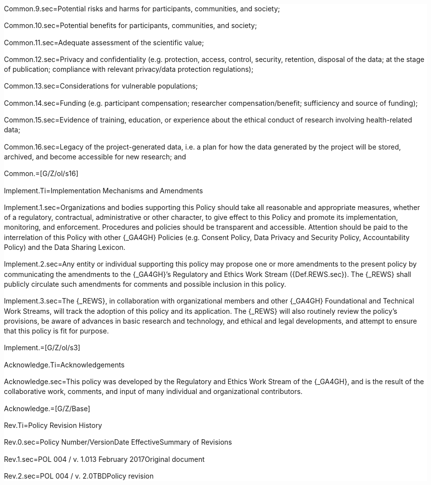 Common.9.sec=Potential risks and harms for participants, communities, and society;

Common.10.sec=Potential benefits for participants, communities, and society;

Common.11.sec=Adequate assessment of the scientific value;

Common.12.sec=Privacy and confidentiality (e.g. protection, access, control, security, retention, disposal of the data; at the stage of publication; compliance with relevant privacy/data protection regulations);

Common.13.sec=Considerations for vulnerable populations;

Common.14.sec=Funding (e.g. participant compensation; researcher compensation/benefit; sufficiency and source of funding);

Common.15.sec=Evidence of training, education, or experience about the ethical conduct of research involving health-related data; 

Common.16.sec=Legacy of the project-generated data, i.e. a plan for how the data generated by the project will be stored, archived, and become accessible for new research; and

Common.=[G/Z/ol/s16]

Implement.Ti=Implementation Mechanisms and Amendments

Implement.1.sec=Organizations and bodies supporting this Policy should take all reasonable and appropriate measures, whether of a regulatory, contractual, administrative or other character, to give effect to this Policy and promote its implementation, monitoring, and enforcement. Procedures and policies should be transparent and accessible. Attention should be paid to the interrelation of this Policy with other {_GA4GH} Policies (e.g. Consent Policy, Data Privacy and Security Policy, Accountability Policy) and the Data Sharing Lexicon.

Implement.2.sec=Any entity or individual supporting this policy may propose one or more amendments to the present policy by communicating the amendments to the {_GA4GH}’s Regulatory and Ethics Work Stream ({Def.REWS.sec}). The {_REWS} shall publicly circulate such amendments for comments and possible inclusion in this policy. 

Implement.3.sec=The {_REWS}, in collaboration with organizational members and other {_GA4GH} Foundational and Technical Work Streams, will track the adoption of this policy and its application. The {_REWS} will also routinely review the policy’s provisions, be aware of advances in basic research and technology, and ethical and legal developments, and attempt to ensure that this policy is fit for purpose.

Implement.=[G/Z/ol/s3]

Acknowledge.Ti=Acknowledgements

Acknowledge.sec=This policy was developed by the Regulatory and Ethics Work Stream of the {_GA4GH}, and is the result of the collaborative work, comments, and input of many individual and organizational contributors. 

Acknowledge.=[G/Z/Base]

Rev.Ti=Policy Revision History

Rev.0.sec=Policy Number/Version</td><td>Date Effective</td><td>Summary of Revisions

Rev.1.sec=POL 004 / v. 1.0</td><td>13 February 2017</td><td>Original document

Rev.2.sec=POL 004 / v. 2.0</td><td>TBD</td><td>Policy revision

